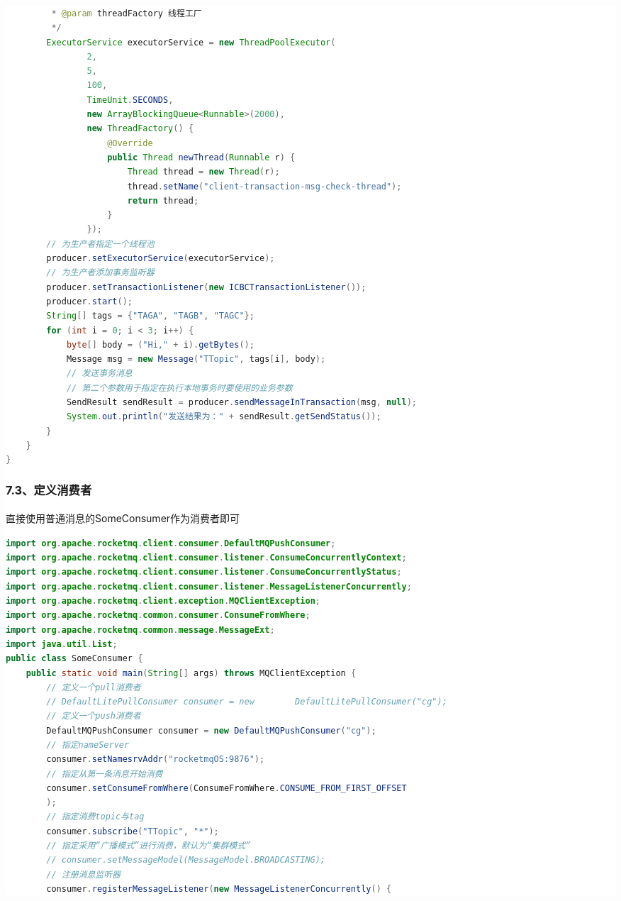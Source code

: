 ```java
         * @param threadFactory 线程工厂
         */
        ExecutorService executorService = new ThreadPoolExecutor(
                2,
                5,
                100,
                TimeUnit.SECONDS,
                new ArrayBlockingQueue<Runnable>(2000),
                new ThreadFactory() {
                    @Override
                    public Thread newThread(Runnable r) {
                        Thread thread = new Thread(r);
                        thread.setName("client-transaction-msg-check-thread");
                        return thread;
                    }
                });
        // 为生产者指定一个线程池
        producer.setExecutorService(executorService);
        // 为生产者添加事务监听器
        producer.setTransactionListener(new ICBCTransactionListener());
        producer.start();
        String[] tags = {"TAGA", "TAGB", "TAGC"};
        for (int i = 0; i < 3; i++) {
            byte[] body = ("Hi," + i).getBytes();
            Message msg = new Message("TTopic", tags[i], body);
            // 发送事务消息
            // 第二个参数用于指定在执行本地事务时要使用的业务参数
            SendResult sendResult = producer.sendMessageInTransaction(msg, null);
            System.out.println("发送结果为：" + sendResult.getSendStatus());
        }
    }
}
```

### 7.3、定义消费者

直接使用普通消息的SomeConsumer作为消费者即可

```java
import org.apache.rocketmq.client.consumer.DefaultMQPushConsumer;
import org.apache.rocketmq.client.consumer.listener.ConsumeConcurrentlyContext;
import org.apache.rocketmq.client.consumer.listener.ConsumeConcurrentlyStatus;
import org.apache.rocketmq.client.consumer.listener.MessageListenerConcurrently;
import org.apache.rocketmq.client.exception.MQClientException;
import org.apache.rocketmq.common.consumer.ConsumeFromWhere;
import org.apache.rocketmq.common.message.MessageExt;
import java.util.List;
public class SomeConsumer {
    public static void main(String[] args) throws MQClientException {
        // 定义一个pull消费者
        // DefaultLitePullConsumer consumer = new        DefaultLitePullConsumer("cg");
        // 定义一个push消费者
        DefaultMQPushConsumer consumer = new DefaultMQPushConsumer("cg");
        // 指定nameServer
        consumer.setNamesrvAddr("rocketmqOS:9876");
        // 指定从第一条消息开始消费
        consumer.setConsumeFromWhere(ConsumeFromWhere.CONSUME_FROM_FIRST_OFFSET
        );
        // 指定消费topic与tag
        consumer.subscribe("TTopic", "*");
        // 指定采用“广播模式”进行消费，默认为“集群模式”
        // consumer.setMessageModel(MessageModel.BROADCASTING);
        // 注册消息监听器
        consumer.registerMessageListener(new MessageListenerConcurrently() {
```